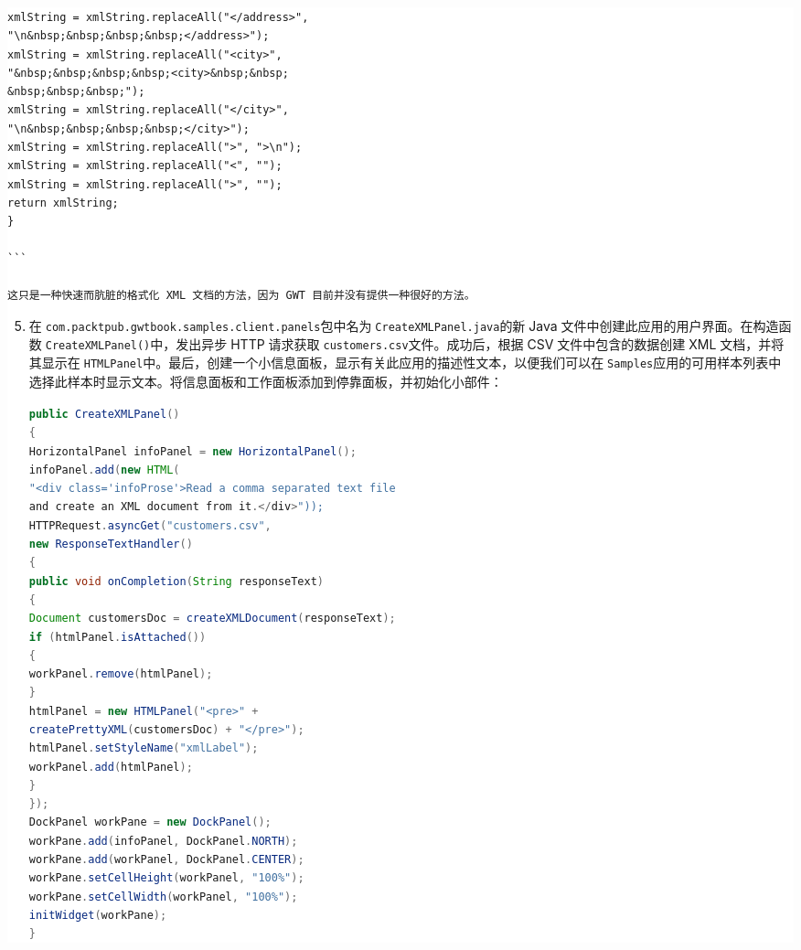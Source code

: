     xmlString = xmlString.replaceAll("</address>",
    "\n&nbsp;&nbsp;&nbsp;&nbsp;</address>");
    xmlString = xmlString.replaceAll("<city>",
    "&nbsp;&nbsp;&nbsp;&nbsp;<city>&nbsp;&nbsp;
    &nbsp;&nbsp;&nbsp;");
    xmlString = xmlString.replaceAll("</city>",
    "\n&nbsp;&nbsp;&nbsp;&nbsp;</city>");
    xmlString = xmlString.replaceAll(">", ">\n");
    xmlString = xmlString.replaceAll("<", "");
    xmlString = xmlString.replaceAll(">", "");
    return xmlString;
    }

    ```

    这只是一种快速而肮脏的格式化 XML 文档的方法，因为 GWT 目前并没有提供一种很好的方法。

5.  在 `com.packtpub.gwtbook.samples.client.panels`包中名为 `CreateXMLPanel.java`的新 Java 文件中创建此应用的用户界面。在构造函数 `CreateXMLPanel()`中，发出异步 HTTP 请求获取 `customers.csv`文件。成功后，根据 CSV 文件中包含的数据创建 XML 文档，并将其显示在 `HTMLPanel`中。最后，创建一个小信息面板，显示有关此应用的描述性文本，以便我们可以在 `Samples`应用的可用样本列表中选择此样本时显示文本。将信息面板和工作面板添加到停靠面板，并初始化小部件：

    ```java
    public CreateXMLPanel()
    {
    HorizontalPanel infoPanel = new HorizontalPanel();
    infoPanel.add(new HTML(
    "<div class='infoProse'>Read a comma separated text file
    and create an XML document from it.</div>"));
    HTTPRequest.asyncGet("customers.csv",
    new ResponseTextHandler()
    {
    public void onCompletion(String responseText)
    {
    Document customersDoc = createXMLDocument(responseText);
    if (htmlPanel.isAttached())
    {
    workPanel.remove(htmlPanel);
    }
    htmlPanel = new HTMLPanel("<pre>" +
    createPrettyXML(customersDoc) + "</pre>");
    htmlPanel.setStyleName("xmlLabel");
    workPanel.add(htmlPanel);
    }
    });
    DockPanel workPane = new DockPanel();
    workPane.add(infoPanel, DockPanel.NORTH);
    workPane.add(workPanel, DockPanel.CENTER);
    workPane.setCellHeight(workPanel, "100%");
    workPane.setCellWidth(workPanel, "100%");
    initWidget(workPane);
    }

    ```

